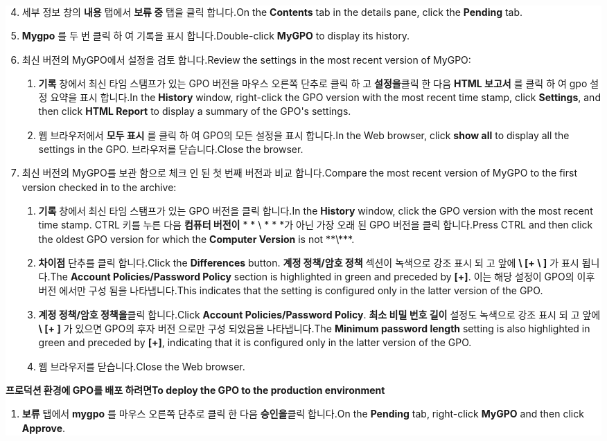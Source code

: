 4. <span data-ttu-id="b1363-356">세부 정보 창의 **내용** 탭에서 **보류 중** 탭을 클릭 합니다.</span><span class="sxs-lookup"><span data-stu-id="b1363-356">On the **Contents** tab in the details pane, click the **Pending** tab.</span></span>

5. <span data-ttu-id="b1363-357">**Mygpo** 를 두 번 클릭 하 여 기록을 표시 합니다.</span><span class="sxs-lookup"><span data-stu-id="b1363-357">Double-click **MyGPO** to display its history.</span></span>

6. <span data-ttu-id="b1363-358">최신 버전의 MyGPO에서 설정을 검토 합니다.</span><span class="sxs-lookup"><span data-stu-id="b1363-358">Review the settings in the most recent version of MyGPO:</span></span>

   1.  <span data-ttu-id="b1363-359">**기록** 창에서 최신 타임 스탬프가 있는 GPO 버전을 마우스 오른쪽 단추로 클릭 하 고 **설정을**클릭 한 다음 **HTML 보고서** 를 클릭 하 여 gpo 설정 요약을 표시 합니다.</span><span class="sxs-lookup"><span data-stu-id="b1363-359">In the **History** window, right-click the GPO version with the most recent time stamp, click **Settings**, and then click **HTML Report** to display a summary of the GPO's settings.</span></span>

   2.  <span data-ttu-id="b1363-360">웹 브라우저에서 **모두 표시** 를 클릭 하 여 GPO의 모든 설정을 표시 합니다.</span><span class="sxs-lookup"><span data-stu-id="b1363-360">In the Web browser, click **show all** to display all the settings in the GPO.</span></span> <span data-ttu-id="b1363-361">브라우저를 닫습니다.</span><span class="sxs-lookup"><span data-stu-id="b1363-361">Close the browser.</span></span>

7. <span data-ttu-id="b1363-362">최신 버전의 MyGPO를 보관 함으로 체크 인 된 첫 번째 버전과 비교 합니다.</span><span class="sxs-lookup"><span data-stu-id="b1363-362">Compare the most recent version of MyGPO to the first version checked in to the archive:</span></span>

   1. <span data-ttu-id="b1363-363">**기록** 창에서 최신 타임 스탬프가 있는 GPO 버전을 클릭 합니다.</span><span class="sxs-lookup"><span data-stu-id="b1363-363">In the **History** window, click the GPO version with the most recent time stamp.</span></span> <span data-ttu-id="b1363-364">CTRL 키를 누른 다음 **컴퓨터 버전이** \* \* \\ \* \* \*가 아닌 가장 오래 된 GPO 버전을 클릭 합니다.</span><span class="sxs-lookup"><span data-stu-id="b1363-364">Press CTRL and then click the oldest GPO version for which the **Computer Version** is not \*\*\\*\*\*.</span></span>

   2. <span data-ttu-id="b1363-365">**차이점** 단추를 클릭 합니다.</span><span class="sxs-lookup"><span data-stu-id="b1363-365">Click the **Differences** button.</span></span> <span data-ttu-id="b1363-366">**계정 정책/암호 정책** 섹션이 녹색으로 강조 표시 되 고 앞에 **\ [+ \ \]** 가 표시 됩니다.</span><span class="sxs-lookup"><span data-stu-id="b1363-366">The **Account Policies/Password Policy** section is highlighted in green and preceded by **\[+\]**.</span></span> <span data-ttu-id="b1363-367">이는 해당 설정이 GPO의 이후 버전 에서만 구성 됨을 나타냅니다.</span><span class="sxs-lookup"><span data-stu-id="b1363-367">This indicates that the setting is configured only in the latter version of the GPO.</span></span>

   3. <span data-ttu-id="b1363-368">**계정 정책/암호 정책을**클릭 합니다.</span><span class="sxs-lookup"><span data-stu-id="b1363-368">Click **Account Policies/Password Policy**.</span></span> <span data-ttu-id="b1363-369">**최소 비밀 번호 길이** 설정도 녹색으로 강조 표시 되 고 앞에 **\ [+ \]** 가 있으면 GPO의 후자 버전 으로만 구성 되었음을 나타냅니다.</span><span class="sxs-lookup"><span data-stu-id="b1363-369">The **Minimum password length** setting is also highlighted in green and preceded by **\[+\]**, indicating that it is configured only in the latter version of the GPO.</span></span>

   4. <span data-ttu-id="b1363-370">웹 브라우저를 닫습니다.</span><span class="sxs-lookup"><span data-stu-id="b1363-370">Close the Web browser.</span></span>

**<span data-ttu-id="b1363-371">프로덕션 환경에 GPO를 배포 하려면</span><span class="sxs-lookup"><span data-stu-id="b1363-371">To deploy the GPO to the production environment</span></span>**

1.  <span data-ttu-id="b1363-372">**보류** 탭에서 **mygpo** 를 마우스 오른쪽 단추로 클릭 한 다음 **승인을**클릭 합니다.</span><span class="sxs-lookup"><span data-stu-id="b1363-372">On the **Pending** tab, right-click **MyGPO** and then click **Approve**.</span></span>
